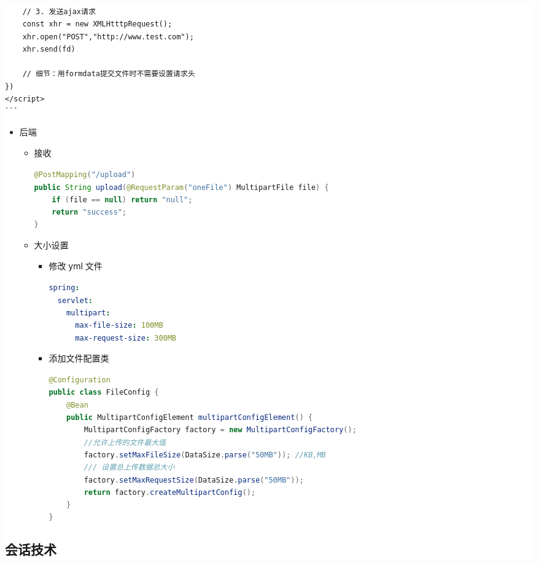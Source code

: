         // 3. 发送ajax请求
        const xhr = new XMLHtttpRequest();
        xhr.open("POST","http://www.test.com");
        xhr.send(fd)
        
        // 细节：用formdata提交文件时不需要设置请求头
    })
    </script>
    ```

- 后端

  - 接收

    ```java
    @PostMapping("/upload")
    public String upload(@RequestParam("oneFile") MultipartFile file) {
        if (file == null) return "null";
        return "success";
    }
    ```

  - 大小设置

    - 修改 yml 文件

      ```yaml
      spring:
        servlet:
          multipart:
            max-file-size: 100MB
            max-request-size: 300MB
      ```

    - 添加文件配置类

      ```java
      @Configuration
      public class FileConfig {
          @Bean
          public MultipartConfigElement multipartConfigElement() {
              MultipartConfigFactory factory = new MultipartConfigFactory();
              //允许上传的文件最大值
              factory.setMaxFileSize(DataSize.parse("50MB")); //KB,MB
              /// 设置总上传数据总大小
              factory.setMaxRequestSize(DataSize.parse("50MB"));
              return factory.createMultipartConfig();
          }
      }
      ```






## 会话技术
